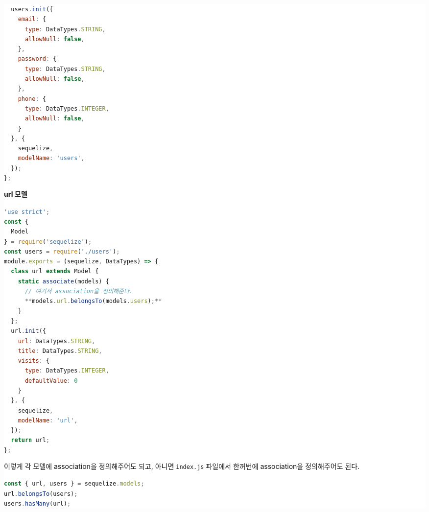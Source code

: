 ```jsx
  users.init({
    email: {
      type: DataTypes.STRING,
      allowNull: false,
    },
    password: {
      type: DataTypes.STRING,
      allowNull: false,
    },
    phone: {
      type: DataTypes.INTEGER,
      allowNull: false,
    }
  }, {
    sequelize,
    modelName: 'users',
  });
};
```

**url 모델**

```jsx
'use strict';
const {
  Model
} = require('sequelize');
const users = require('./users');
module.exports = (sequelize, DataTypes) => {
  class url extends Model {
    static associate(models) {
      // 여기서 association을 정의해준다.
      **models.url.belongsTo(models.users);**
    }
  };
  url.init({
    url: DataTypes.STRING,
    title: DataTypes.STRING,
    visits: {
      type: DataTypes.INTEGER,
      defaultValue: 0
    }
  }, {
    sequelize,
    modelName: 'url',
  });
  return url;
};
```

이렇게 각 모델에 association을 정의해주어도 되고, 아니면 `index.js` 파일에서 한꺼번에 association을 정의해주어도 된다.

```jsx
const { url, users } = sequelize.models;
url.belongsTo(users);
users.hasMany(url);
```

